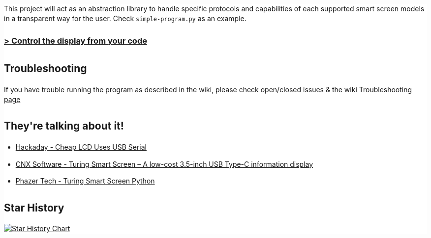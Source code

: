 This project will act as an abstraction library to handle specific protocols and capabilities of each supported smart screen models in a transparent way for the user.
Check `simple-program.py` as an example.

### [> Control the display from your code](https://github.com/mathoudebine/turing-smart-screen-python/wiki/Control-screen-from-your-own-code)

## Troubleshooting
If you have trouble running the program as described in the wiki, please check [open/closed issues](https://github.com/mathoudebine/turing-smart-screen-python/issues) & [the wiki Troubleshooting page](https://github.com/mathoudebine/turing-smart-screen-python/wiki/Troubleshooting)

## They're talking about it!

* [Hackaday - Cheap LCD Uses USB Serial](https://hackaday.com/2023/09/11/cheap-lcd-uses-usb-serial/)  


* [CNX Software - Turing Smart Screen – A low-cost 3.5-inch USB Type-C information display](https://www.cnx-software.com/2022/04/29/turing-smart-screen-a-low-cost-3-5-inch-usb-type-c-information-display/)


* [Phazer Tech - Turing Smart Screen Python ](https://phazertech.com/tutorials/turing-smart-screen.html)

## Star History

[![Star History Chart](https://api.star-history.com/svg?repos=mathoudebine/turing-smart-screen-python&type=Date)](https://star-history.com/#mathoudebine/turing-smart-screen-python&Date)
